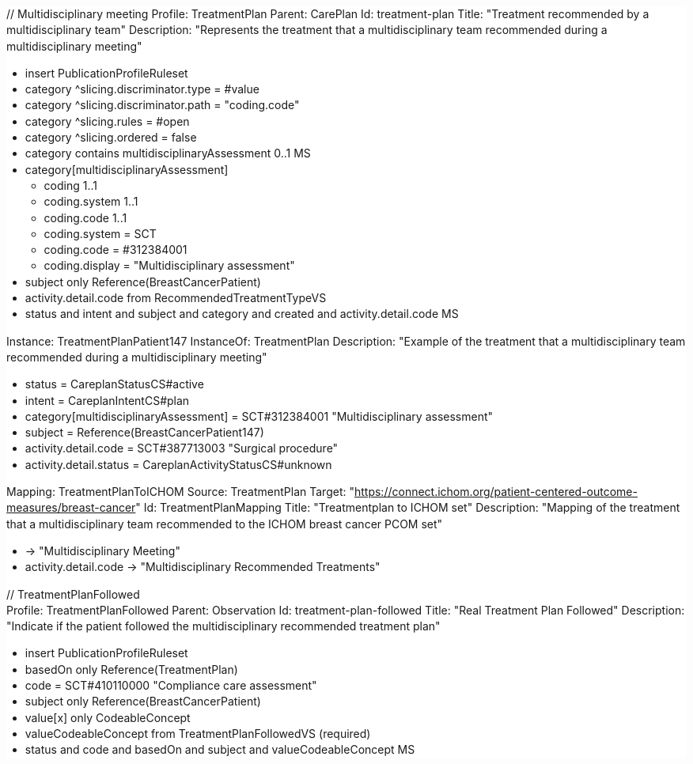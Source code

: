 // Multidisciplinary meeting 
Profile: TreatmentPlan
Parent: CarePlan 
Id: treatment-plan 
Title: "Treatment recommended by a multidisciplinary team"
Description: "Represents the treatment that a multidisciplinary team recommended during a multidisciplinary meeting"
* insert PublicationProfileRuleset
* category ^slicing.discriminator.type = #value
* category ^slicing.discriminator.path = "coding.code"
* category ^slicing.rules = #open
* category ^slicing.ordered = false
* category contains
  multidisciplinaryAssessment 0..1 MS
* category[multidisciplinaryAssessment]
  * coding 1..1
  * coding.system 1..1
  * coding.code 1..1
  * coding.system = SCT
  * coding.code = #312384001
  * coding.display = "Multidisciplinary assessment"
* subject only Reference(BreastCancerPatient)
* activity.detail.code from RecommendedTreatmentTypeVS
* status and intent and subject and category and created and activity.detail.code MS

Instance: TreatmentPlanPatient147
InstanceOf: TreatmentPlan
Description: "Example of the treatment that a multidisciplinary team recommended during a multidisciplinary meeting"
* status = CareplanStatusCS#active
* intent = CareplanIntentCS#plan 
* category[multidisciplinaryAssessment] = SCT#312384001 "Multidisciplinary assessment"
* subject = Reference(BreastCancerPatient147)
* activity.detail.code = SCT#387713003 "Surgical procedure"
* activity.detail.status = CareplanActivityStatusCS#unknown

Mapping: TreatmentPlanToICHOM
Source:	TreatmentPlan
Target: "https://connect.ichom.org/patient-centered-outcome-measures/breast-cancer"
Id: TreatmentPlanMapping
Title: "Treatmentplan to ICHOM set"
Description: "Mapping of the treatment that a multidisciplinary team recommended to the ICHOM breast cancer PCOM set" 	
* -> "Multidisciplinary Meeting"
* activity.detail.code -> "Multidisciplinary Recommended Treatments"

// TreatmentPlanFollowed	
Profile: TreatmentPlanFollowed
Parent: Observation
Id: treatment-plan-followed
Title: "Real Treatment Plan Followed"
Description: "Indicate if the patient followed the multidisciplinary recommended treatment plan"
* insert PublicationProfileRuleset
* basedOn only Reference(TreatmentPlan)
* code = SCT#410110000 "Compliance care assessment"
* subject only Reference(BreastCancerPatient)
* value[x] only CodeableConcept 
* valueCodeableConcept from TreatmentPlanFollowedVS (required)
* status and code and basedOn and subject and valueCodeableConcept MS
